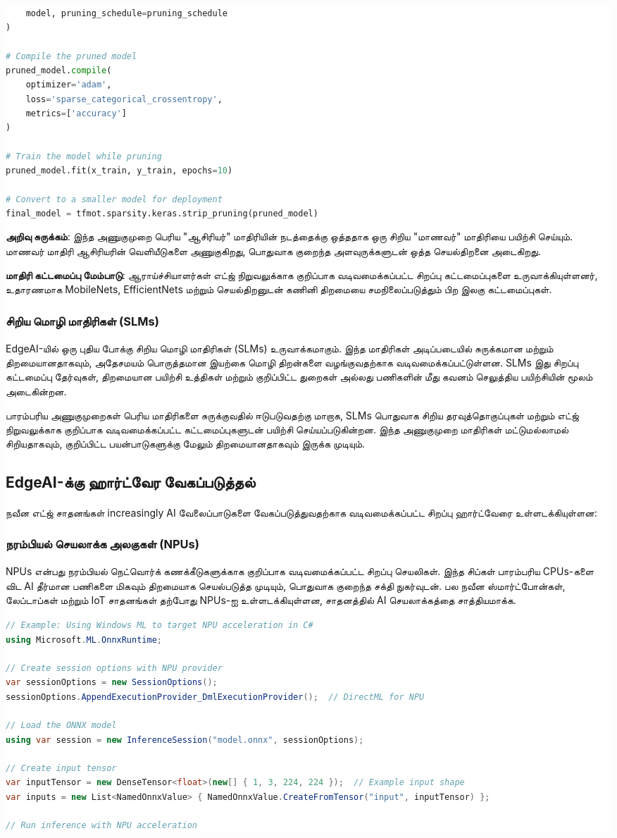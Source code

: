 ```python
    model, pruning_schedule=pruning_schedule
)

# Compile the pruned model
pruned_model.compile(
    optimizer='adam',
    loss='sparse_categorical_crossentropy',
    metrics=['accuracy']
)

# Train the model while pruning
pruned_model.fit(x_train, y_train, epochs=10)

# Convert to a smaller model for deployment
final_model = tfmot.sparsity.keras.strip_pruning(pruned_model)
```

**அறிவு சுருக்கம்**: இந்த அணுகுமுறை பெரிய "ஆசிரியர்" மாதிரியின் நடத்தைக்கு ஒத்ததாக ஒரு சிறிய "மாணவர்" மாதிரியை பயிற்சி செய்யும். மாணவர் மாதிரி ஆசிரியரின் வெளியீடுகளை அணுகுகிறது, பொதுவாக குறைந்த அளவுருக்களுடன் ஒத்த செயல்திறனை அடைகிறது.

**மாதிரி கட்டமைப்பு மேம்பாடு**: ஆராய்ச்சியாளர்கள் எட்ஜ் நிறுவலுக்காக குறிப்பாக வடிவமைக்கப்பட்ட சிறப்பு கட்டமைப்புகளை உருவாக்கியுள்ளனர், உதாரணமாக MobileNets, EfficientNets மற்றும் செயல்திறனுடன் கணினி திறமையை சமநிலைப்படுத்தும் பிற இலகு கட்டமைப்புகள்.

### சிறிய மொழி மாதிரிகள் (SLMs)

EdgeAI-யில் ஒரு புதிய போக்கு சிறிய மொழி மாதிரிகள் (SLMs) உருவாக்கமாகும். இந்த மாதிரிகள் அடிப்படையில் சுருக்கமான மற்றும் திறமையானதாகவும், அதேசமயம் பொருத்தமான இயற்கை மொழி திறன்களை வழங்குவதற்காக வடிவமைக்கப்பட்டுள்ளன. SLMs இது சிறப்பு கட்டமைப்பு தேர்வுகள், திறமையான பயிற்சி உத்திகள் மற்றும் குறிப்பிட்ட துறைகள் அல்லது பணிகளின் மீது கவனம் செலுத்திய பயிற்சியின் மூலம் அடைகின்றன.

பாரம்பரிய அணுகுமுறைகள் பெரிய மாதிரிகளை சுருக்குவதில் ஈடுபடுவதற்கு மாறாக, SLMs பொதுவாக சிறிய தரவுத்தொகுப்புகள் மற்றும் எட்ஜ் நிறுவலுக்காக குறிப்பாக வடிவமைக்கப்பட்ட கட்டமைப்புகளுடன் பயிற்சி செய்யப்படுகின்றன. இந்த அணுகுமுறை மாதிரிகள் மட்டுமல்லாமல் சிறியதாகவும், குறிப்பிட்ட பயன்பாடுகளுக்கு மேலும் திறமையானதாகவும் இருக்க முடியும்.

## EdgeAI-க்கு ஹார்ட்வேர வேகப்படுத்தல்

நவீன எட்ஜ் சாதனங்கள் increasingly AI வேலைப்பாடுகளை வேகப்படுத்துவதற்காக வடிவமைக்கப்பட்ட சிறப்பு ஹார்ட்வேரை உள்ளடக்கியுள்ளன:

### நரம்பியல் செயலாக்க அலகுகள் (NPUs)

NPUs என்பது நரம்பியல் நெட்வொர்க் கணக்கீடுகளுக்காக குறிப்பாக வடிவமைக்கப்பட்ட சிறப்பு செயலிகள். இந்த சிப்கள் பாரம்பரிய CPUs-களை விட AI தீர்மான பணிகளை மிகவும் திறமையாக செயல்படுத்த முடியும், பொதுவாக குறைந்த சக்தி நுகர்வுடன். பல நவீன ஸ்மார்ட்போன்கள், லேப்டாப்கள் மற்றும் IoT சாதனங்கள் தற்போது NPUs-ஐ உள்ளடக்கியுள்ளன, சாதனத்தில் AI செயலாக்கத்தை சாத்தியமாக்க.

```csharp
// Example: Using Windows ML to target NPU acceleration in C#
using Microsoft.ML.OnnxRuntime;

// Create session options with NPU provider
var sessionOptions = new SessionOptions();
sessionOptions.AppendExecutionProvider_DmlExecutionProvider();  // DirectML for NPU

// Load the ONNX model
using var session = new InferenceSession("model.onnx", sessionOptions);

// Create input tensor
var inputTensor = new DenseTensor<float>(new[] { 1, 3, 224, 224 });  // Example input shape
var inputs = new List<NamedOnnxValue> { NamedOnnxValue.CreateFromTensor("input", inputTensor) };

// Run inference with NPU acceleration
```